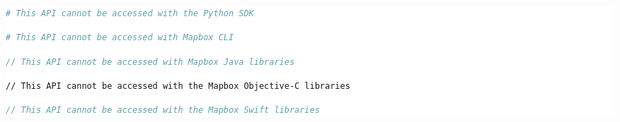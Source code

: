 ```python
# This API cannot be accessed with the Python SDK
```

```bash
# This API cannot be accessed with Mapbox CLI
```

```java
// This API cannot be accessed with Mapbox Java libraries
```

```objc
// This API cannot be accessed with the Mapbox Objective-C libraries
```

```swift
// This API cannot be accessed with the Mapbox Swift libraries
```
